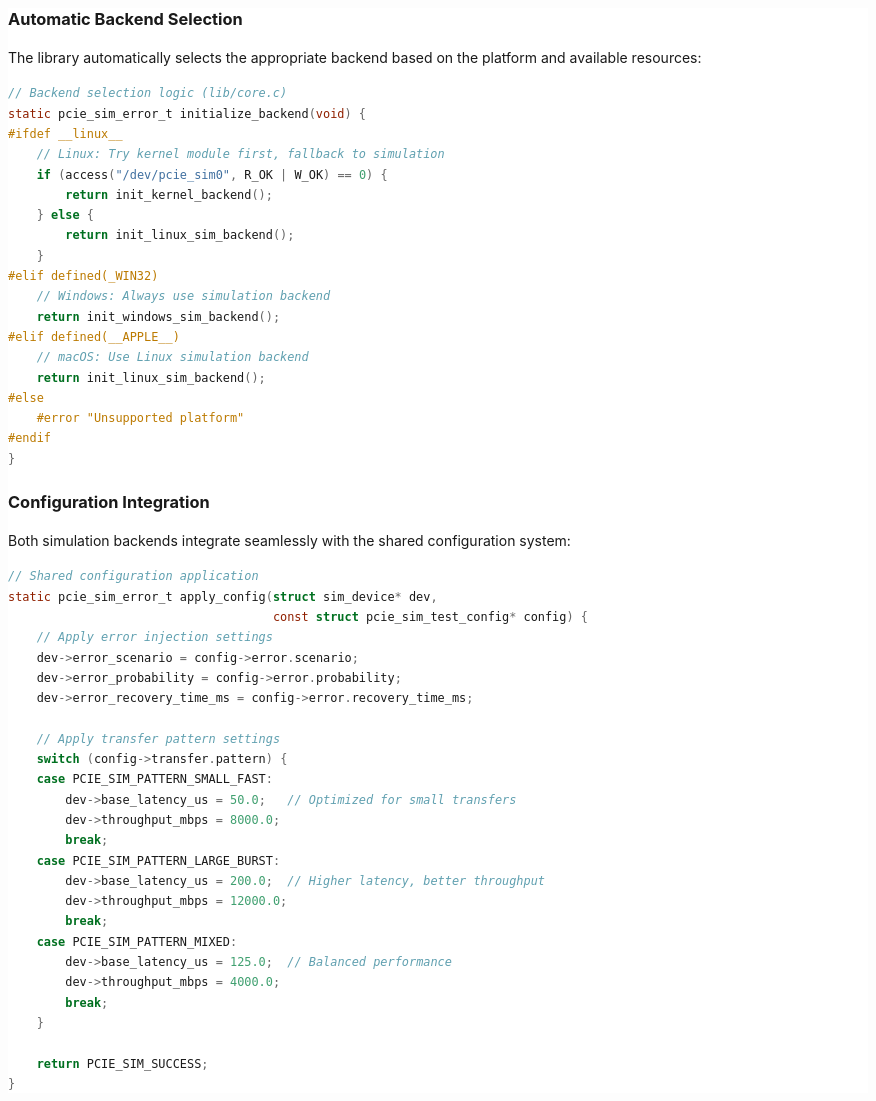 ### Automatic Backend Selection

The library automatically selects the appropriate backend based on the platform and available resources:

```c
// Backend selection logic (lib/core.c)
static pcie_sim_error_t initialize_backend(void) {
#ifdef __linux__
    // Linux: Try kernel module first, fallback to simulation
    if (access("/dev/pcie_sim0", R_OK | W_OK) == 0) {
        return init_kernel_backend();
    } else {
        return init_linux_sim_backend();
    }
#elif defined(_WIN32)
    // Windows: Always use simulation backend
    return init_windows_sim_backend();
#elif defined(__APPLE__)
    // macOS: Use Linux simulation backend
    return init_linux_sim_backend();
#else
    #error "Unsupported platform"
#endif
}
```

### Configuration Integration

Both simulation backends integrate seamlessly with the shared configuration system:

```c
// Shared configuration application
static pcie_sim_error_t apply_config(struct sim_device* dev,
                                     const struct pcie_sim_test_config* config) {
    // Apply error injection settings
    dev->error_scenario = config->error.scenario;
    dev->error_probability = config->error.probability;
    dev->error_recovery_time_ms = config->error.recovery_time_ms;

    // Apply transfer pattern settings
    switch (config->transfer.pattern) {
    case PCIE_SIM_PATTERN_SMALL_FAST:
        dev->base_latency_us = 50.0;   // Optimized for small transfers
        dev->throughput_mbps = 8000.0;
        break;
    case PCIE_SIM_PATTERN_LARGE_BURST:
        dev->base_latency_us = 200.0;  // Higher latency, better throughput
        dev->throughput_mbps = 12000.0;
        break;
    case PCIE_SIM_PATTERN_MIXED:
        dev->base_latency_us = 125.0;  // Balanced performance
        dev->throughput_mbps = 4000.0;
        break;
    }

    return PCIE_SIM_SUCCESS;
}
```
